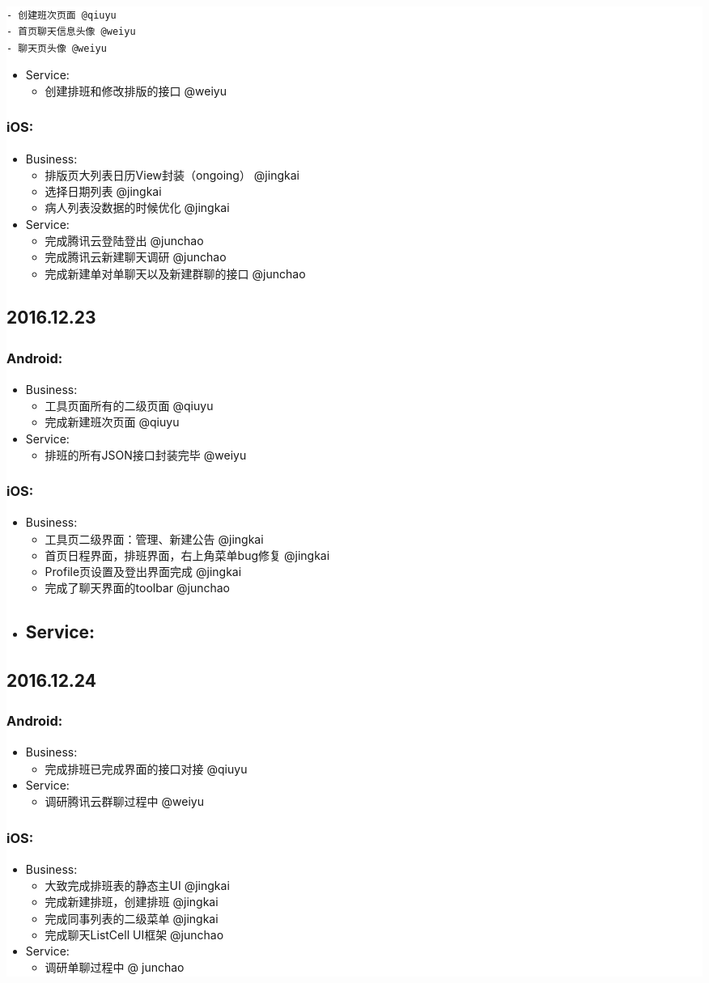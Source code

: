     - 创建班次页面 @qiuyu
    - 首页聊天信息头像 @weiyu
    - 聊天页头像 @weiyu
- Service:
    - 创建排班和修改排版的接口 @weiyu
### iOS:
- Business:
    - 排版页大列表日历View封装（ongoing） @jingkai
    - 选择日期列表 @jingkai
    - 病人列表没数据的时候优化 @jingkai
- Service:
    - 完成腾讯云登陆登出 @junchao
    - 完成腾讯云新建聊天调研 @junchao
    - 完成新建单对单聊天以及新建群聊的接口 @junchao

## 2016.12.23

### Android:
- Business:
    - 工具页面所有的二级页面 @qiuyu
    - 完成新建班次页面 @qiuyu
- Service:
    - 排班的所有JSON接口封装完毕 @weiyu
### iOS:
- Business:
    - 工具页二级界面：管理、新建公告 @jingkai
    - 首页日程界面，排班界面，右上角菜单bug修复 @jingkai
    - Profile页设置及登出界面完成 @jingkai
    - 完成了聊天界面的toolbar @junchao
- Service:
    - 

## 2016.12.24

### Android:
- Business:
    - 完成排班已完成界面的接口对接 @qiuyu
- Service:
    - 调研腾讯云群聊过程中 @weiyu
### iOS:
- Business:
    - 大致完成排班表的静态主UI @jingkai
    - 完成新建排班，创建排班 @jingkai
    - 完成同事列表的二级菜单 @jingkai
    - 完成聊天ListCell UI框架 @junchao
- Service:
    - 调研单聊过程中 @ junchao
